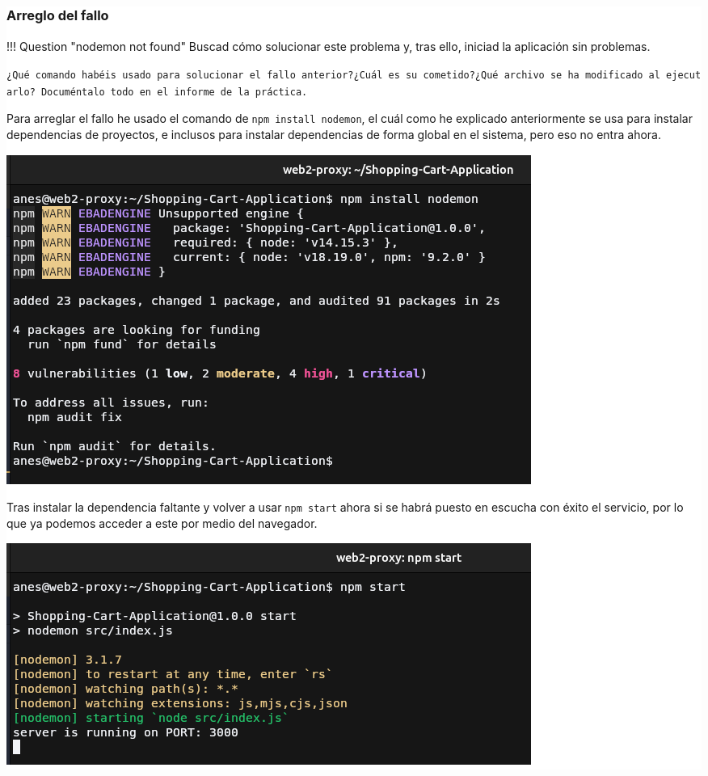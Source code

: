 ### Arreglo del fallo
!!! Question "nodemon not found"
    Buscad cómo solucionar este problema y, tras ello, iniciad la aplicación sin problemas.

    ¿Qué comando habéis usado para solucionar el fallo anterior?¿Cuál es su cometido?¿Qué archivo se ha modificado al ejecutarlo? Documéntalo todo en el informe de la práctica. 

Para arreglar el fallo he usado el comando de `npm install nodemon`, el cuál como he explicado anteriormente se usa para instalar dependencias de
proyectos, e inclusos para instalar dependencias de forma global en el sistema, pero eso no entra ahora.

![Instalación de dependencia faltante](../../images/pcr32/project-nodemon-install.png)

Tras instalar la dependencia faltante y volver a usar `npm start` ahora si se habrá puesto en escucha con éxito el servicio, por lo que ya podemos
acceder a este por medio del navegador.

![Ejecución del proyecto sin errores](../../images/pcr32/project-start-good.png)
